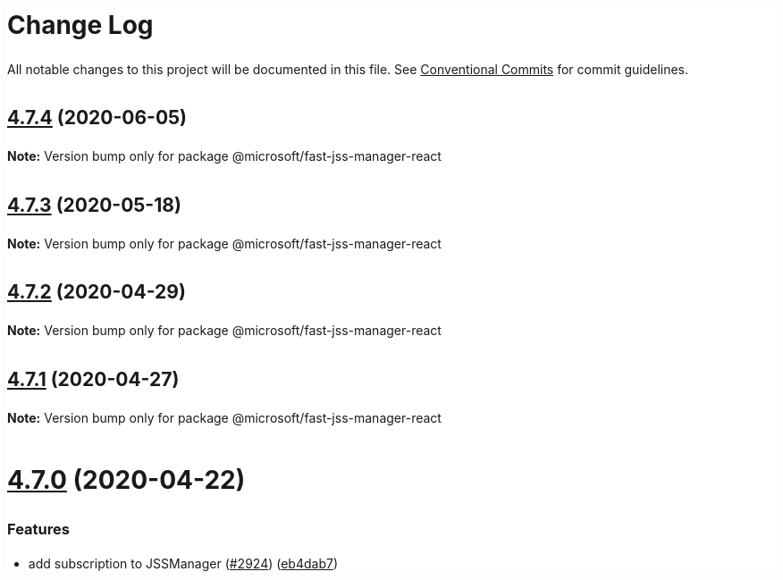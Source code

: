 # Change Log

All notable changes to this project will be documented in this file.
See [Conventional Commits](https://conventionalcommits.org) for commit guidelines.

## [4.7.4](https://github.com/Microsoft/fast-dna/compare/@microsoft/fast-jss-manager-react@4.7.3...@microsoft/fast-jss-manager-react@4.7.4) (2020-06-05)

**Note:** Version bump only for package @microsoft/fast-jss-manager-react





## [4.7.3](https://github.com/Microsoft/fast-dna/compare/@microsoft/fast-jss-manager-react@4.7.2...@microsoft/fast-jss-manager-react@4.7.3) (2020-05-18)

**Note:** Version bump only for package @microsoft/fast-jss-manager-react





## [4.7.2](https://github.com/Microsoft/fast-dna/compare/@microsoft/fast-jss-manager-react@4.7.1...@microsoft/fast-jss-manager-react@4.7.2) (2020-04-29)

**Note:** Version bump only for package @microsoft/fast-jss-manager-react





## [4.7.1](https://github.com/Microsoft/fast-dna/compare/@microsoft/fast-jss-manager-react@4.7.0...@microsoft/fast-jss-manager-react@4.7.1) (2020-04-27)

**Note:** Version bump only for package @microsoft/fast-jss-manager-react





# [4.7.0](https://github.com/Microsoft/fast-dna/compare/@microsoft/fast-jss-manager-react@4.6.4...@microsoft/fast-jss-manager-react@4.7.0) (2020-04-22)


### Features

* add subscription to JSSManager ([#2924](https://github.com/Microsoft/fast-dna/issues/2924)) ([eb4dab7](https://github.com/Microsoft/fast-dna/commit/eb4dab7341d337701c2c7b7ac59d4b7a7078f023))


